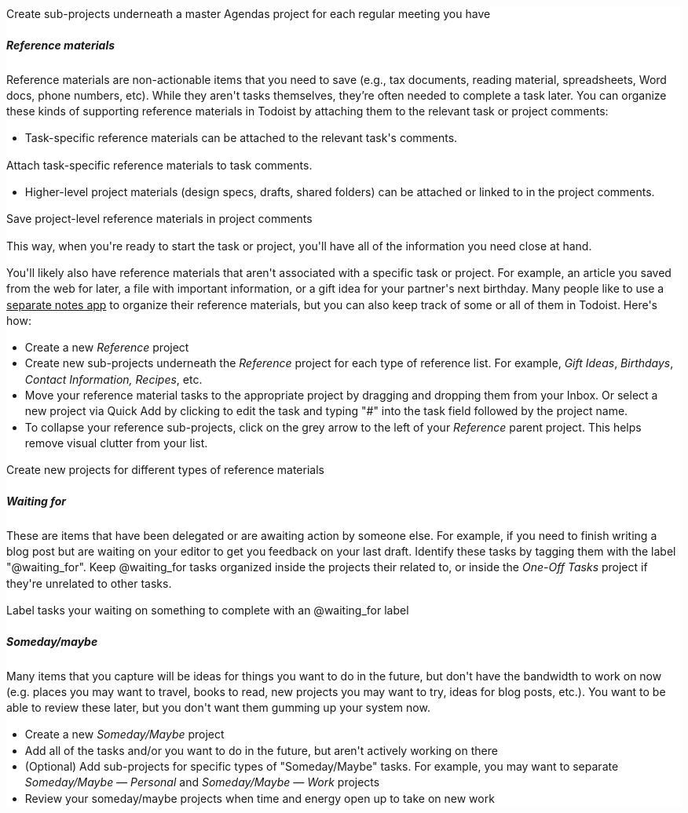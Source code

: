 Create sub-projects underneath a master Agendas project for each regular meeting you have

##### Reference materials

Reference materials are non-actionable items that you need to save (e.g., tax documents, reading material, spreadsheets, Word docs, phone numbers, etc). While they aren't tasks themselves, they’re often needed to complete a task later. You can organize these kinds of supporting reference materials in Todoist by attaching them to the relevant task or project comments:

* Task-specific reference materials can be attached to the relevant task's comments.

Attach task-specific reference materials to task comments.

* Higher-level project materials (design specs, drafts, shared folders) can be attached or linked to in the project comments.

Save project-level reference materials in project comments

This way, when you're ready to start the task or project, you'll have all of the information you need close at hand.

You'll likely also have reference materials that aren't associated with a specific task or project. For example, an article you saved from the web for later, a file with important information, or a gift idea for your partner's next birthday. Many people like to use a [separate notes app](https://doist.com/blog/best-productivity-apps/?itm_campaign=getting_things_done&itm_medium=referral&itm_source=productivity_methods_guides) to organize their reference materials, but you can also keep track of some or all of them in Todoist. Here's how:

* Create a new *Reference* project
* Create new sub-projects underneath the *Reference* project for each type of reference list. For example, *Gift Ideas*, *Birthdays*, *Contact Information,* *Recipes*, etc.
* Move your reference material tasks to the appropriate project by dragging and dropping them from your Inbox. Or select a new project via Quick Add by clicking to edit the task and typing "#" into the task field followed by the project name.
* To collapse your reference sub-projects, click on the grey arrow to the left of your *Reference* parent project. This helps remove visual clutter from your list.

Create new projects for different types of reference materials

##### Waiting for

These are items that have been delegated or are awaiting action by someone else. For example, if you need to finish writing a blog post but are waiting on your editor to get you feedback on your last draft. Identify these tasks by tagging them with the label "@waiting\_for". Keep @waiting\_for tasks organized inside the projects their related to, or inside the *One-Off Tasks* project if they're unrelated to other tasks.

Label tasks your waiting on something to complete with an @waiting\_for label

##### Someday/maybe

Many items that you capture will be ideas for things you want to do in the future, but don't have the bandwidth to work on now (e.g. places you may want to travel, books to read, new projects you may want to try, ideas for blog posts, etc.). You want to be able to review these later, but you don't want them gumming up your system now.

* Create a new *Someday/Maybe* project
* Add all of the tasks and/or you want to do in the future, but aren't actively working on there
* (Optional) Add sub-projects for specific types of "Someday/Maybe" tasks. For example, you may want to separate *Someday/Maybe — Personal* and *Someday/Maybe — Work* projects
* Review your someday/maybe projects when time and energy open up to take on new work
